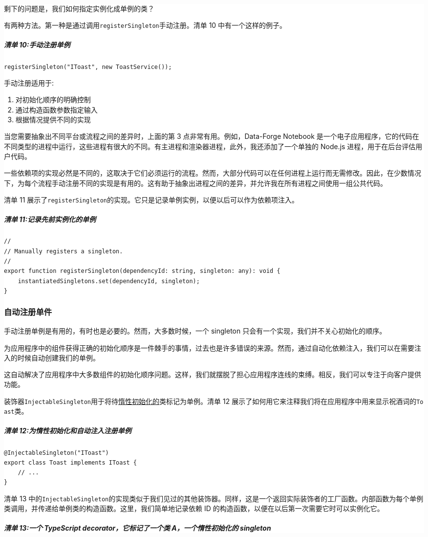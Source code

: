 剩下的问题是，我们如何指定实例化成单例的类？

有两种方法。第一种是通过调用`registerSingleton`手动注册。清单 10 中有一个这样的例子。

##### *清单 10:手动注册单例*

```
registerSingleton("IToast", new ToastService());
```

手动注册适用于:

1.  对初始化顺序的明确控制
2.  通过构造函数参数指定输入
3.  根据情况提供不同的实现

当您需要抽象出不同平台或流程之间的差异时，上面的第 3 点非常有用。例如，Data-Forge Notebook 是一个电子应用程序，它的代码在不同类型的进程中运行，这些进程有很大的不同。有主进程和渲染器进程，此外，我还添加了一个单独的 Node.js 进程，用于在后台评估用户代码。

一些依赖项的实现必然是不同的，这取决于它们必须运行的流程。然而，大部分代码可以在任何进程上运行而无需修改。因此，在少数情况下，为每个流程手动注册不同的实现是有用的。这有助于抽象出进程之间的差异，并允许我在所有进程之间使用一组公共代码。

清单 11 展示了`registerSingleton`的实现。它只是记录单例实例，以便以后可以作为依赖项注入。

##### *清单 11:记录先前实例化的单例*

```
//
// Manually registers a singleton.
//
export function registerSingleton(dependencyId: string, singleton: any): void {
    instantiatedSingletons.set(dependencyId, singleton);
}
```

### 自动注册单件

手动注册单例是有用的，有时也是必要的。然而，大多数时候，一个 singleton 只会有一个实现，我们并不关心初始化的顺序。

为应用程序中的组件获得正确的初始化顺序是一件棘手的事情，过去也是许多错误的来源。然而，通过自动化依赖注入，我们可以在需要注入的时候自动创建我们的单例。

这自动解决了应用程序中大多数组件的初始化顺序问题。这样，我们就摆脱了担心应用程序连线的束缚。相反，我们可以专注于向客户提供功能。

装饰器`InjectableSingleton`用于将待[惰性初始化的](https://en.wikipedia.org/wiki/Lazy_initialization)类标记为单例。清单 12 展示了如何用它来注释我们将在应用程序中用来显示祝酒词的`Toast`类。

##### *清单 12:为惰性初始化和自动注入注册单例*

```
@InjectableSingleton("IToast")
export class Toast implements IToast {
    // ...
}
```

清单 13 中的`InjectableSingleton`的实现类似于我们见过的其他装饰器。同样，这是一个返回实际装饰者的工厂函数。内部函数为每个单例类调用，并传递给单例类的构造函数。这里，我们简单地记录依赖 ID 的构造函数，以便在以后第一次需要它时可以实例化它。

##### *清单 13:一个 TypeScript decorator，它标记了一个类 A，一个惰性初始化的 singleton*
